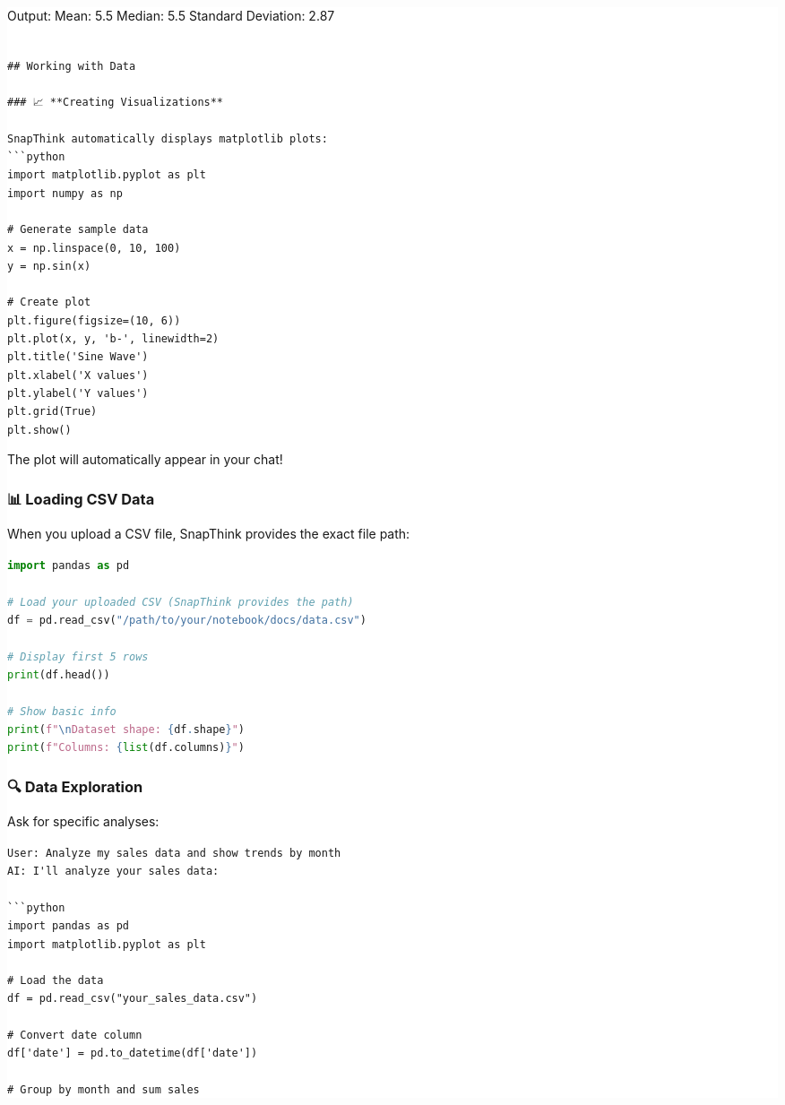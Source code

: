 Output:
Mean: 5.5
Median: 5.5
Standard Deviation: 2.87
```

## Working with Data

### 📈 **Creating Visualizations**

SnapThink automatically displays matplotlib plots:
```python
import matplotlib.pyplot as plt
import numpy as np

# Generate sample data
x = np.linspace(0, 10, 100)
y = np.sin(x)

# Create plot
plt.figure(figsize=(10, 6))
plt.plot(x, y, 'b-', linewidth=2)
plt.title('Sine Wave')
plt.xlabel('X values')
plt.ylabel('Y values')
plt.grid(True)
plt.show()
```

The plot will automatically appear in your chat!

### 📊 **Loading CSV Data**

When you upload a CSV file, SnapThink provides the exact file path:
```python
import pandas as pd

# Load your uploaded CSV (SnapThink provides the path)
df = pd.read_csv("/path/to/your/notebook/docs/data.csv")

# Display first 5 rows
print(df.head())

# Show basic info
print(f"\nDataset shape: {df.shape}")
print(f"Columns: {list(df.columns)}")
```

### 🔍 **Data Exploration**

Ask for specific analyses:
```
User: Analyze my sales data and show trends by month
AI: I'll analyze your sales data:

```python
import pandas as pd
import matplotlib.pyplot as plt

# Load the data
df = pd.read_csv("your_sales_data.csv")

# Convert date column
df['date'] = pd.to_datetime(df['date'])

# Group by month and sum sales
```